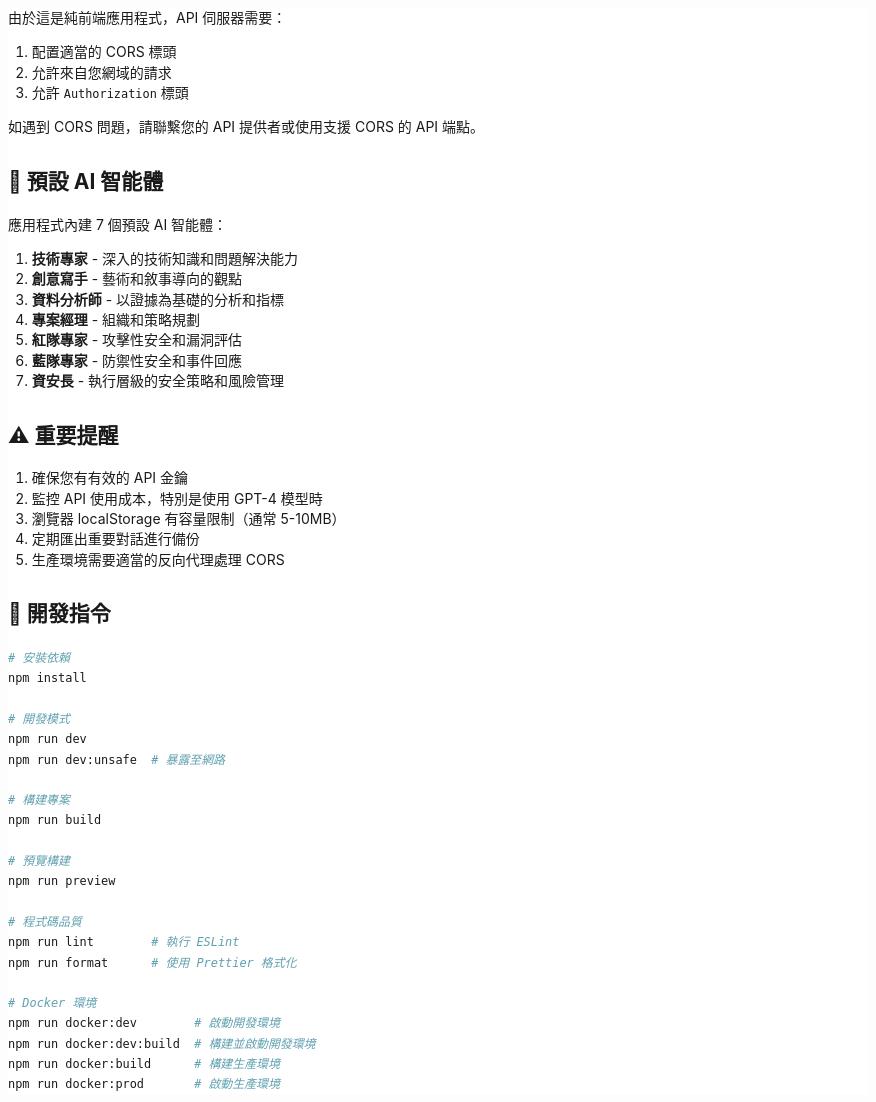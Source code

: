 由於這是純前端應用程式，API 伺服器需要：
1. 配置適當的 CORS 標頭
2. 允許來自您網域的請求
3. 允許 `Authorization` 標頭

如遇到 CORS 問題，請聯繫您的 API 提供者或使用支援 CORS 的 API 端點。

## 📝 預設 AI 智能體

應用程式內建 7 個預設 AI 智能體：

1. **技術專家** - 深入的技術知識和問題解決能力
2. **創意寫手** - 藝術和敘事導向的觀點
3. **資料分析師** - 以證據為基礎的分析和指標
4. **專案經理** - 組織和策略規劃
5. **紅隊專家** - 攻擊性安全和漏洞評估
6. **藍隊專家** - 防禦性安全和事件回應
7. **資安長** - 執行層級的安全策略和風險管理

## ⚠️ 重要提醒

1. 確保您有有效的 API 金鑰
2. 監控 API 使用成本，特別是使用 GPT-4 模型時
3. 瀏覽器 localStorage 有容量限制（通常 5-10MB）
4. 定期匯出重要對話進行備份
5. 生產環境需要適當的反向代理處理 CORS

## 🔧 開發指令

```bash
# 安裝依賴
npm install

# 開發模式
npm run dev
npm run dev:unsafe  # 暴露至網路

# 構建專案
npm run build

# 預覽構建
npm run preview

# 程式碼品質
npm run lint        # 執行 ESLint
npm run format      # 使用 Prettier 格式化

# Docker 環境
npm run docker:dev        # 啟動開發環境
npm run docker:dev:build  # 構建並啟動開發環境
npm run docker:build      # 構建生產環境
npm run docker:prod       # 啟動生產環境
```
